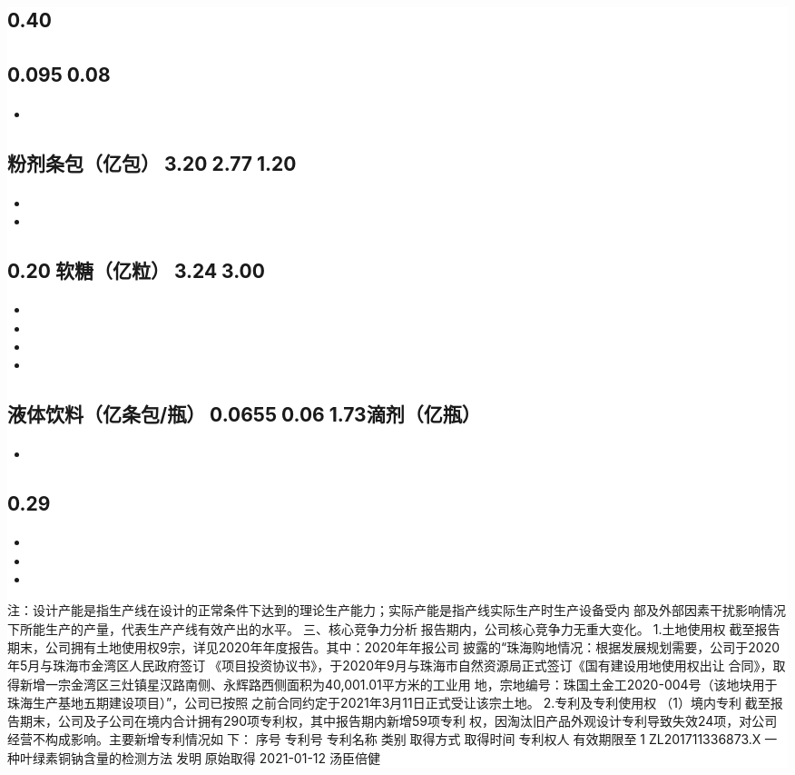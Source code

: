 0.40
-
0.095
0.08
-
-
粉剂条包（亿包）
3.20
2.77
1.20
-
-
-
0.20
软糖（亿粒）
3.24
3.00
-
-
-
-
-
液体饮料（亿条包/瓶）
0.0655
0.06
1.73滴剂（亿瓶）
-
-
0.29
-
-
-
-
注：设计产能是指生产线在设计的正常条件下达到的理论生产能力；实际产能是指产线实际生产时生产设备受内
部及外部因素干扰影响情况下所能生产的产量，代表生产产线有效产出的水平。
三、核心竞争力分析
报告期内，公司核心竞争力无重大变化。
1.土地使用权
截至报告期末，公司拥有土地使用权9宗，详见2020年年度报告。其中：2020年年报公司
披露的“珠海购地情况：根据发展规划需要，公司于2020年5月与珠海市金湾区人民政府签订
《项目投资协议书》，于2020年9月与珠海市自然资源局正式签订《国有建设用地使用权出让
合同》，取得新增一宗金湾区三灶镇星汉路南侧、永辉路西侧面积为40,001.01平方米的工业用
地，宗地编号：珠国土金工2020-004号（该地块用于珠海生产基地五期建设项目）”，公司已按照
之前合同约定于2021年3月11日正式受让该宗土地。
2.专利及专利使用权
（1）境内专利
截至报告期末，公司及子公司在境内合计拥有290项专利权，其中报告期内新增59项专利
权，因淘汰旧产品外观设计专利导致失效24项，对公司经营不构成影响。主要新增专利情况如
下：
序号
专利号
专利名称
类别
取得方式
取得时间
专利权人
有效期限至
1
ZL201711336873.X
一种叶绿素铜钠含量的检测方法
发明
原始取得
2021-01-12
汤臣倍健